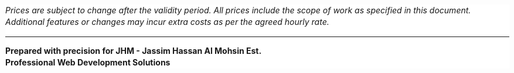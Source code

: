 *Prices are subject to change after the validity period. All prices include the scope of work as specified in this document. Additional features or changes may incur extra costs as per the agreed hourly rate.*

---

**Prepared with precision for JHM - Jassim Hassan Al Mohsin Est.**  
**Professional Web Development Solutions**